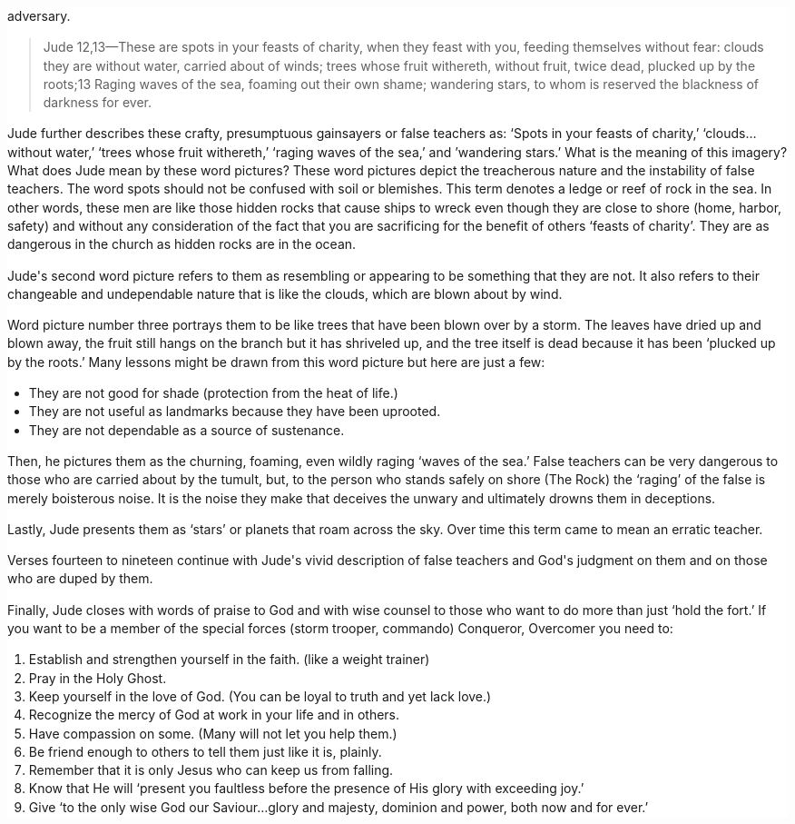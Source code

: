 adversary.</li></ul><blockquote>Jude 12&#44;13&mdash;These are spots in your feasts of charity&#44; when they feast with you&#44; feeding themselves without fear: clouds they are without water&#44; carried about of winds; trees whose fruit withereth&#44; without fruit&#44; twice dead&#44; plucked up by the roots;13 Raging waves of the sea&#44; foaming out their own shame; wandering stars&#44; to whom is reserved the blackness of darkness for ever.</blockquote><p>Jude further describes these crafty&#44; presumptuous gainsayers or false teachers as: &lsquo;Spots in your feasts of charity&#44;&rsquo; &lsquo;clouds&hellip;without water&#44;&rsquo; &lsquo;trees whose fruit withereth&#44;&rsquo; &lsquo;raging waves of the sea&#44;&rsquo; and &rsquo;wandering stars.&rsquo; What is the meaning of this imagery? What does Jude mean by these word pictures? These word pictures depict the treacherous nature and the instability of false teachers. The word spots should not be confused with soil or blemishes. This term denotes a ledge or reef of rock in the sea. In other words&#44; these men are like those hidden rocks that cause ships to wreck even though they are close to shore (home&#44; harbor&#44; safety) and without any consideration of the fact that you are sacrificing for the benefit of others &lsquo;feasts of charity&rsquo;. They are as dangerous in the church as hidden rocks are in the ocean.</p><p>Jude&apos;s second word picture refers to them as resembling or appearing to be something that they are not. It also refers to their changeable and undependable nature that is like the clouds&#44; which are blown about by wind.</p><p>Word picture number three portrays them to be like trees that have been blown over by a storm. The leaves have dried up and blown away&#44; the fruit still hangs on the branch but it has shriveled up&#44; and the tree itself is dead because it has been &lsquo;plucked up by the roots.&rsquo; Many lessons might be drawn from this word picture but here are just a few:</p><ul><li>They are not good for shade (protection from the heat of life.)</li><li>They are not useful as landmarks because they have been uprooted.</li><li>They are not dependable as a source of sustenance.</li></ul><p>Then&#44; he pictures them as the churning&#44; foaming&#44; even wildly raging &lsquo;waves of the sea.&rsquo; False teachers can be very dangerous to those who are carried about by the tumult&#44; but&#44; to the person who stands safely on shore (The Rock) the &lsquo;raging&rsquo; of the false is merely boisterous noise. It is the noise they make that deceives the unwary and ultimately drowns them in deceptions.</p><p>Lastly&#44; Jude presents them as &lsquo;stars&rsquo; or planets that roam across the sky. Over time this term came to mean an erratic teacher.</p><p>Verses fourteen to nineteen continue with Jude&apos;s vivid description of false teachers and God&apos;s judgment on them and on those who are duped by them.</p><p>Finally&#44; Jude closes with words of praise to God and with wise counsel to those who want to do more than just &lsquo;hold the fort.&rsquo; If you want to be a member of the special forces (storm trooper&#44; commando) Conqueror&#44; Overcomer you need to:</p><ol><li>Establish and strengthen yourself in the faith. (like a weight trainer)</li><li>Pray in the Holy Ghost.</li><li>Keep yourself in the love of God. (You can be loyal to truth and yet lack love.)</li><li>Recognize the mercy of God at work in your life and in others.</li><li>Have compassion on some. (Many will not let you help them.)</li><li>Be friend enough to others to tell them just like it is&#44; plainly.</li><li>Remember that it is only Jesus who can keep us from falling.</li><li>Know that He will &lsquo;present you faultless before the presence of His glory with exceeding joy.&rsquo;</li><li>Give &lsquo;to the only wise God our Saviour&hellip;glory and majesty&#44; dominion and power&#44; both now and for ever.&rsquo;</li></ol>